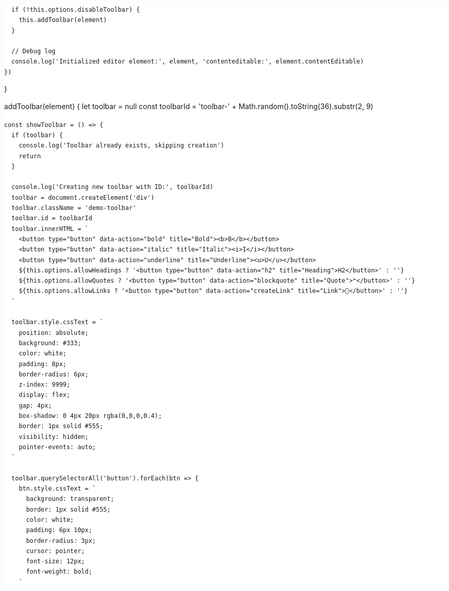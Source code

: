       if (!this.options.disableToolbar) {
        this.addToolbar(element)
      }

      // Debug log
      console.log('Initialized editor element:', element, 'contenteditable:', element.contentEditable)
    })
  }

  addToolbar(element) {
    let toolbar = null
    const toolbarId = 'toolbar-' + Math.random().toString(36).substr(2, 9)

    const showToolbar = () => {
      if (toolbar) {
        console.log('Toolbar already exists, skipping creation')
        return
      }

      console.log('Creating new toolbar with ID:', toolbarId)
      toolbar = document.createElement('div')
      toolbar.className = 'demo-toolbar'
      toolbar.id = toolbarId
      toolbar.innerHTML = `
        <button type="button" data-action="bold" title="Bold"><b>B</b></button>
        <button type="button" data-action="italic" title="Italic"><i>I</i></button>
        <button type="button" data-action="underline" title="Underline"><u>U</u></button>
        ${this.options.allowHeadings ? '<button type="button" data-action="h2" title="Heading">H2</button>' : ''}
        ${this.options.allowQuotes ? '<button type="button" data-action="blockquote" title="Quote">❝</button>' : ''}
        ${this.options.allowLinks ? '<button type="button" data-action="createLink" title="Link">🔗</button>' : ''}
      `

      toolbar.style.cssText = `
        position: absolute;
        background: #333;
        color: white;
        padding: 8px;
        border-radius: 6px;
        z-index: 9999;
        display: flex;
        gap: 4px;
        box-shadow: 0 4px 20px rgba(0,0,0,0.4);
        border: 1px solid #555;
        visibility: hidden;
        pointer-events: auto;
      `

      toolbar.querySelectorAll('button').forEach(btn => {
        btn.style.cssText = `
          background: transparent;
          border: 1px solid #555;
          color: white;
          padding: 6px 10px;
          border-radius: 3px;
          cursor: pointer;
          font-size: 12px;
          font-weight: bold;
        `
